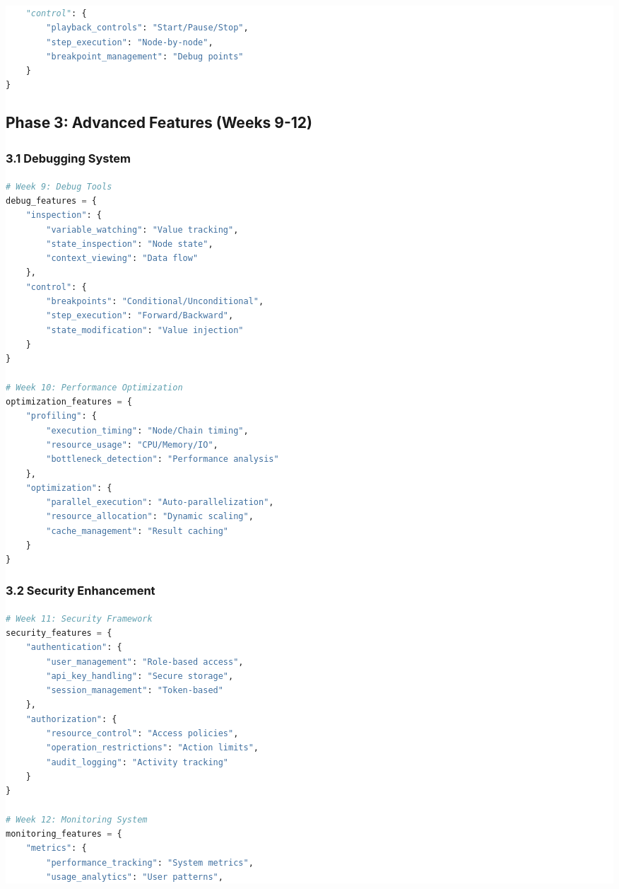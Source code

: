 ```python
    "control": {
        "playback_controls": "Start/Pause/Stop",
        "step_execution": "Node-by-node",
        "breakpoint_management": "Debug points"
    }
}
```

## Phase 3: Advanced Features (Weeks 9-12)

### 3.1 Debugging System
```python
# Week 9: Debug Tools
debug_features = {
    "inspection": {
        "variable_watching": "Value tracking",
        "state_inspection": "Node state",
        "context_viewing": "Data flow"
    },
    "control": {
        "breakpoints": "Conditional/Unconditional",
        "step_execution": "Forward/Backward",
        "state_modification": "Value injection"
    }
}

# Week 10: Performance Optimization
optimization_features = {
    "profiling": {
        "execution_timing": "Node/Chain timing",
        "resource_usage": "CPU/Memory/IO",
        "bottleneck_detection": "Performance analysis"
    },
    "optimization": {
        "parallel_execution": "Auto-parallelization",
        "resource_allocation": "Dynamic scaling",
        "cache_management": "Result caching"
    }
}
```

### 3.2 Security Enhancement
```python
# Week 11: Security Framework
security_features = {
    "authentication": {
        "user_management": "Role-based access",
        "api_key_handling": "Secure storage",
        "session_management": "Token-based"
    },
    "authorization": {
        "resource_control": "Access policies",
        "operation_restrictions": "Action limits",
        "audit_logging": "Activity tracking"
    }
}

# Week 12: Monitoring System
monitoring_features = {
    "metrics": {
        "performance_tracking": "System metrics",
        "usage_analytics": "User patterns",
```